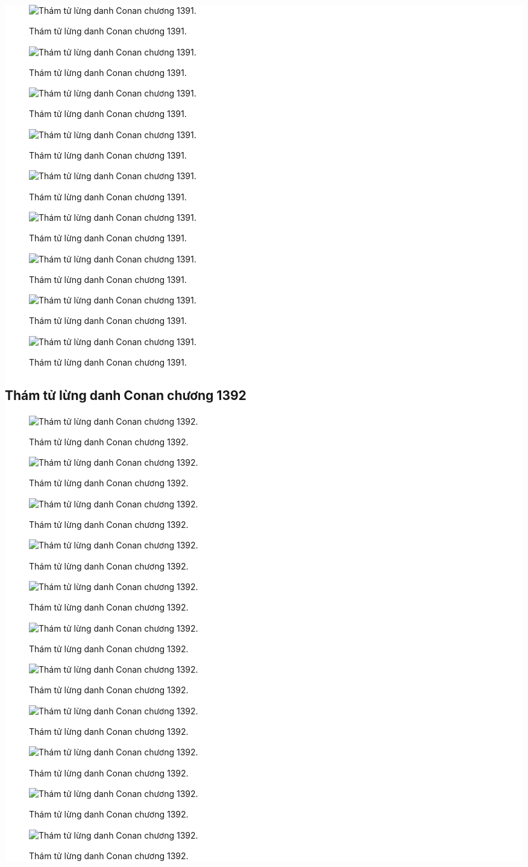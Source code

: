 <figure><img src="https://banmaixanh.org/manga/gosho-aoyama/tham-tu-lung-danh-conan/0391-10.jpg" alt="Thám tử lừng danh Conan chương 1391." title="Thám tử lừng danh Conan chương 1391." height=100% width=100%><figcaption><p>Thám tử lừng danh Conan chương 1391.</p></figcaption></figure>

<figure><img src="https://banmaixanh.org/manga/gosho-aoyama/tham-tu-lung-danh-conan/0391-11.jpg" alt="Thám tử lừng danh Conan chương 1391." title="Thám tử lừng danh Conan chương 1391." height=100% width=100%><figcaption><p>Thám tử lừng danh Conan chương 1391.</p></figcaption></figure>

<figure><img src="https://banmaixanh.org/manga/gosho-aoyama/tham-tu-lung-danh-conan/0391-12.jpg" alt="Thám tử lừng danh Conan chương 1391." title="Thám tử lừng danh Conan chương 1391." height=100% width=100%><figcaption><p>Thám tử lừng danh Conan chương 1391.</p></figcaption></figure>

<figure><img src="https://banmaixanh.org/manga/gosho-aoyama/tham-tu-lung-danh-conan/0391-13.jpg" alt="Thám tử lừng danh Conan chương 1391." title="Thám tử lừng danh Conan chương 1391." height=100% width=100%><figcaption><p>Thám tử lừng danh Conan chương 1391.</p></figcaption></figure>

<figure><img src="https://banmaixanh.org/manga/gosho-aoyama/tham-tu-lung-danh-conan/0391-14.jpg" alt="Thám tử lừng danh Conan chương 1391." title="Thám tử lừng danh Conan chương 1391." height=100% width=100%><figcaption><p>Thám tử lừng danh Conan chương 1391.</p></figcaption></figure>

<figure><img src="https://banmaixanh.org/manga/gosho-aoyama/tham-tu-lung-danh-conan/0391-15.jpg" alt="Thám tử lừng danh Conan chương 1391." title="Thám tử lừng danh Conan chương 1391." height=100% width=100%><figcaption><p>Thám tử lừng danh Conan chương 1391.</p></figcaption></figure>

<figure><img src="https://banmaixanh.org/manga/gosho-aoyama/tham-tu-lung-danh-conan/0391-16.jpg" alt="Thám tử lừng danh Conan chương 1391." title="Thám tử lừng danh Conan chương 1391." height=100% width=100%><figcaption><p>Thám tử lừng danh Conan chương 1391.</p></figcaption></figure>

<figure><img src="https://banmaixanh.org/manga/gosho-aoyama/tham-tu-lung-danh-conan/0391-17.jpg" alt="Thám tử lừng danh Conan chương 1391." title="Thám tử lừng danh Conan chương 1391." height=100% width=100%><figcaption><p>Thám tử lừng danh Conan chương 1391.</p></figcaption></figure>

<figure><img src="https://banmaixanh.org/manga/gosho-aoyama/tham-tu-lung-danh-conan/0391-18.jpg" alt="Thám tử lừng danh Conan chương 1391." title="Thám tử lừng danh Conan chương 1391." height=100% width=100%><figcaption><p>Thám tử lừng danh Conan chương 1391.</p></figcaption></figure>

## Thám tử lừng danh Conan chương 1392

<figure><img src="https://banmaixanh.org/manga/gosho-aoyama/tham-tu-lung-danh-conan/0392-01.jpg" alt="Thám tử lừng danh Conan chương 1392." title="Thám tử lừng danh Conan chương 1392." height=100% width=100%><figcaption><p>Thám tử lừng danh Conan chương 1392.</p></figcaption></figure>

<figure><img src="https://banmaixanh.org/manga/gosho-aoyama/tham-tu-lung-danh-conan/0392-02.jpg" alt="Thám tử lừng danh Conan chương 1392." title="Thám tử lừng danh Conan chương 1392." height=100% width=100%><figcaption><p>Thám tử lừng danh Conan chương 1392.</p></figcaption></figure>

<figure><img src="https://banmaixanh.org/manga/gosho-aoyama/tham-tu-lung-danh-conan/0392-03.jpg" alt="Thám tử lừng danh Conan chương 1392." title="Thám tử lừng danh Conan chương 1392." height=100% width=100%><figcaption><p>Thám tử lừng danh Conan chương 1392.</p></figcaption></figure>

<figure><img src="https://banmaixanh.org/manga/gosho-aoyama/tham-tu-lung-danh-conan/0392-04.jpg" alt="Thám tử lừng danh Conan chương 1392." title="Thám tử lừng danh Conan chương 1392." height=100% width=100%><figcaption><p>Thám tử lừng danh Conan chương 1392.</p></figcaption></figure>

<figure><img src="https://banmaixanh.org/manga/gosho-aoyama/tham-tu-lung-danh-conan/0392-05.jpg" alt="Thám tử lừng danh Conan chương 1392." title="Thám tử lừng danh Conan chương 1392." height=100% width=100%><figcaption><p>Thám tử lừng danh Conan chương 1392.</p></figcaption></figure>

<figure><img src="https://banmaixanh.org/manga/gosho-aoyama/tham-tu-lung-danh-conan/0392-06.jpg" alt="Thám tử lừng danh Conan chương 1392." title="Thám tử lừng danh Conan chương 1392." height=100% width=100%><figcaption><p>Thám tử lừng danh Conan chương 1392.</p></figcaption></figure>

<figure><img src="https://banmaixanh.org/manga/gosho-aoyama/tham-tu-lung-danh-conan/0392-07.jpg" alt="Thám tử lừng danh Conan chương 1392." title="Thám tử lừng danh Conan chương 1392." height=100% width=100%><figcaption><p>Thám tử lừng danh Conan chương 1392.</p></figcaption></figure>

<figure><img src="https://banmaixanh.org/manga/gosho-aoyama/tham-tu-lung-danh-conan/0392-08.jpg" alt="Thám tử lừng danh Conan chương 1392." title="Thám tử lừng danh Conan chương 1392." height=100% width=100%><figcaption><p>Thám tử lừng danh Conan chương 1392.</p></figcaption></figure>

<figure><img src="https://banmaixanh.org/manga/gosho-aoyama/tham-tu-lung-danh-conan/0392-09.jpg" alt="Thám tử lừng danh Conan chương 1392." title="Thám tử lừng danh Conan chương 1392." height=100% width=100%><figcaption><p>Thám tử lừng danh Conan chương 1392.</p></figcaption></figure>

<figure><img src="https://banmaixanh.org/manga/gosho-aoyama/tham-tu-lung-danh-conan/0392-10.jpg" alt="Thám tử lừng danh Conan chương 1392." title="Thám tử lừng danh Conan chương 1392." height=100% width=100%><figcaption><p>Thám tử lừng danh Conan chương 1392.</p></figcaption></figure>

<figure><img src="https://banmaixanh.org/manga/gosho-aoyama/tham-tu-lung-danh-conan/0392-11.jpg" alt="Thám tử lừng danh Conan chương 1392." title="Thám tử lừng danh Conan chương 1392." height=100% width=100%><figcaption><p>Thám tử lừng danh Conan chương 1392.</p></figcaption></figure>
